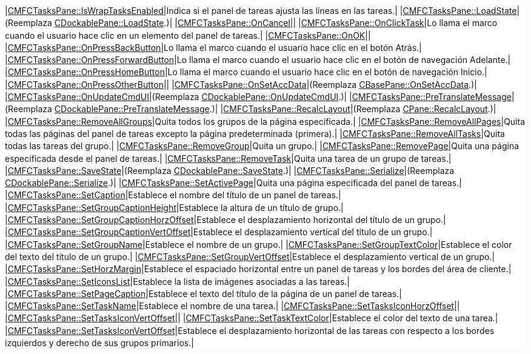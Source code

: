 |[CMFCTasksPane::IsWrapTasksEnabled](#iswraptasksenabled)|Indica si el panel de tareas ajusta las líneas en las tareas.|
|[CMFCTasksPane::LoadState](#loadstate)|(Reemplaza [CDockablePane::LoadState](cdockablepane-class.md#loadstate).)|
|[CMFCTasksPane::OnCancel](#oncancel)||
|[CMFCTasksPane::OnClickTask](#onclicktask)|Lo llama el marco cuando el usuario hace clic en un elemento del panel de tareas.|
|[CMFCTasksPane::OnOK](#onok)||
|[CMFCTasksPane::OnPressBackButton](#onpressbackbutton)|Lo llama el marco cuando el usuario hace clic en el botón Atrás.|
|[CMFCTasksPane::OnPressForwardButton](#onpressforwardbutton)|Lo llama el marco cuando el usuario hace clic en el botón de navegación Adelante.|
|[CMFCTasksPane::OnPressHomeButton](#onpresshomebutton)|Lo llama el marco cuando el usuario hace clic en el botón de navegación Inicio.|
|[CMFCTasksPane::OnPressOtherButton](#onpressotherbutton)||
|[CMFCTasksPane::OnSetAccData](#onsetaccdata)|(Reemplaza [CBasePane::OnSetAccData](../../mfc/reference/cbasepane-class.md#onsetaccdata).)|
|[CMFCTasksPane::OnUpdateCmdUI](#onupdatecmdui)|(Reemplaza [CDockablePane::OnUpdateCmdUI](cdockablepane-class.md).)|
|[CMFCTasksPane::PreTranslateMessage](#pretranslatemessage)|(Reemplaza [CDockablePane::PreTranslateMessage](cdockablepane-class.md).)|
|[CMFCTasksPane::RecalcLayout](#recalclayout)|(Reemplaza [CPane::RecalcLayout](../../mfc/reference/cpane-class.md#recalclayout).)|
|[CMFCTasksPane::RemoveAllGroups](#removeallgroups)|Quita todos los grupos de la página especificada.|
|[CMFCTasksPane::RemoveAllPages](#removeallpages)|Quita todas las páginas del panel de tareas excepto la página predeterminada (primera).|
|[CMFCTasksPane::RemoveAllTasks](#removealltasks)|Quita todas las tareas del grupo.|
|[CMFCTasksPane::RemoveGroup](#removegroup)|Quita un grupo.|
|[CMFCTasksPane::RemovePage](#removepage)|Quita una página especificada desde el panel de tareas.|
|[CMFCTasksPane::RemoveTask](#removetask)|Quita una tarea de un grupo de tareas.|
|[CMFCTasksPane::SaveState](#savestate)|(Reemplaza [CDockablePane::SaveState](cdockablepane-class.md).)|
|[CMFCTasksPane::Serialize](#serialize)|(Reemplaza [CDockablePane::Serialize](cdockablepane-class.md).)|
|[CMFCTasksPane::SetActivePage](#setactivepage)|Quita una página especificada del panel de tareas.|
|[CMFCTasksPane::SetCaption](#setcaption)|Establece el nombre del título de un panel de tareas.|
|[CMFCTasksPane::SetGroupCaptionHeight](#setgroupcaptionheight)|Establece la altura de un título de grupo.|
|[CMFCTasksPane::SetGroupCaptionHorzOffset](#setgroupcaptionhorzoffset)|Establece el desplazamiento horizontal del título de un grupo.|
|[CMFCTasksPane::SetGroupCaptionVertOffset](#setgroupcaptionvertoffset)|Establece el desplazamiento vertical del título de un grupo.|
|[CMFCTasksPane::SetGroupName](#setgroupname)|Establece el nombre de un grupo.|
|[CMFCTasksPane::SetGroupTextColor](#setgrouptextcolor)|Establece el color del texto del título de un grupo.|
|[CMFCTasksPane::SetGroupVertOffset](#setgroupvertoffset)|Establece el desplazamiento vertical de un grupo.|
|[CMFCTasksPane::SetHorzMargin](#sethorzmargin)|Establece el espaciado horizontal entre un panel de tareas y los bordes del área de cliente.|
|[CMFCTasksPane::SetIconsList](#seticonslist)|Establece la lista de imágenes asociadas a las tareas.|
|[CMFCTasksPane::SetPageCaption](#setpagecaption)|Establece el texto del título de la página de un panel de tareas.|
|[CMFCTasksPane::SetTaskName](#settaskname)|Establece el nombre de una tarea.|
|[CMFCTasksPane::SetTasksIconHorzOffset](#settasksiconhorzoffset)||
|[CMFCTasksPane::SetTasksIconVertOffset](#settasksiconvertoffset)||
|[CMFCTasksPane::SetTaskTextColor](#settasktextcolor)|Establece el color del texto de una tarea.|
|[CMFCTasksPane::SetTasksIconVertOffset](#settaskshorzoffset)|Establece el desplazamiento horizontal de las tareas con respecto a los bordes izquierdos y derecho de sus grupos primarios.|